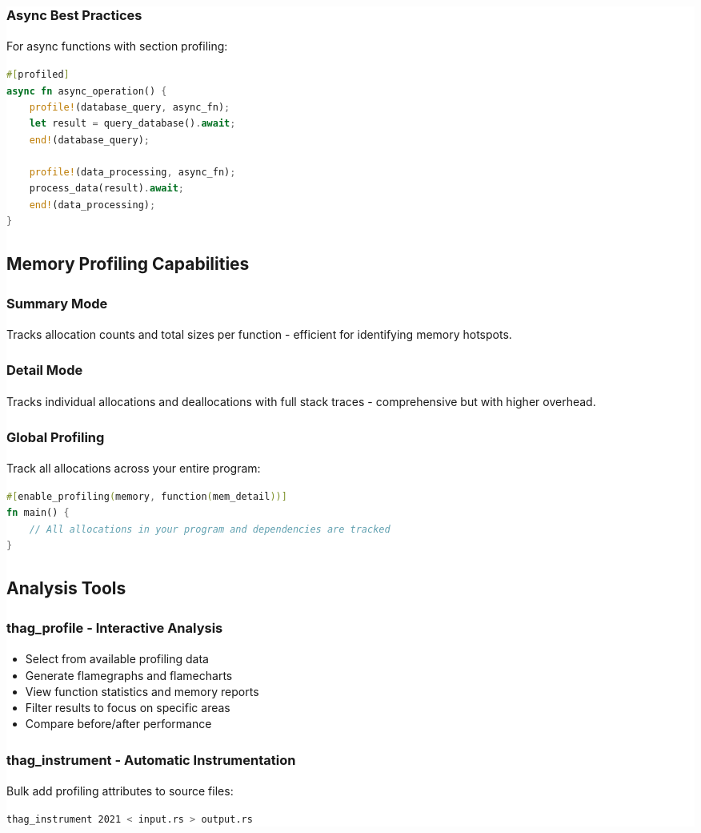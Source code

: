 ### Async Best Practices

For async functions with section profiling:

```rust
#[profiled]
async fn async_operation() {
    profile!(database_query, async_fn);
    let result = query_database().await;
    end!(database_query);

    profile!(data_processing, async_fn);
    process_data(result).await;
    end!(data_processing);
}
```

## Memory Profiling Capabilities

### Summary Mode
Tracks allocation counts and total sizes per function - efficient for identifying memory hotspots.

### Detail Mode
Tracks individual allocations and deallocations with full stack traces - comprehensive but with higher overhead.

### Global Profiling
Track all allocations across your entire program:

```rust
#[enable_profiling(memory, function(mem_detail))]
fn main() {
    // All allocations in your program and dependencies are tracked
}
```

## Analysis Tools

### thag_profile - Interactive Analysis
- Select from available profiling data
- Generate flamegraphs and flamecharts
- View function statistics and memory reports
- Filter results to focus on specific areas
- Compare before/after performance

### thag_instrument - Automatic Instrumentation
Bulk add profiling attributes to source files:

```bash
thag_instrument 2021 < input.rs > output.rs
```
